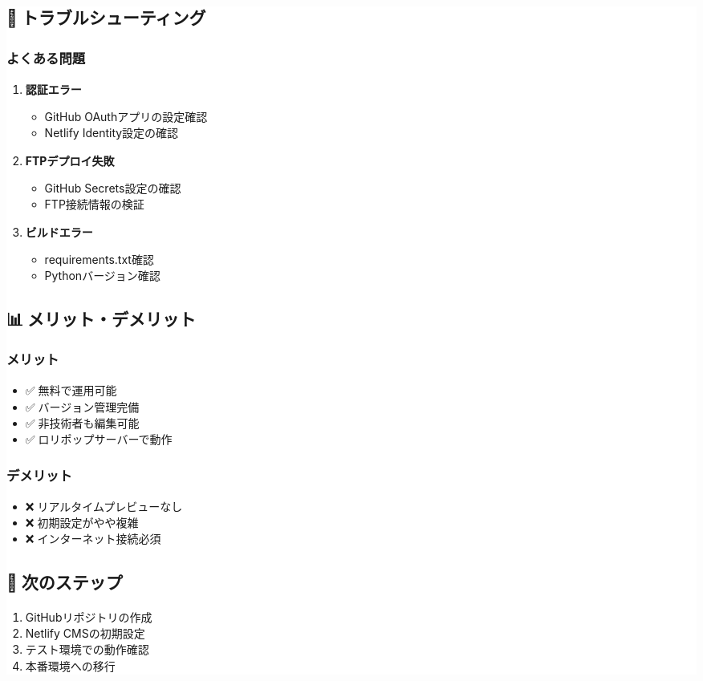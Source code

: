 ## 🔧 トラブルシューティング

### よくある問題

1. **認証エラー**
   - GitHub OAuthアプリの設定確認
   - Netlify Identity設定の確認

2. **FTPデプロイ失敗**
   - GitHub Secrets設定の確認
   - FTP接続情報の検証

3. **ビルドエラー**
   - requirements.txt確認
   - Pythonバージョン確認

## 📊 メリット・デメリット

### メリット
- ✅ 無料で運用可能
- ✅ バージョン管理完備
- ✅ 非技術者も編集可能
- ✅ ロリポップサーバーで動作

### デメリット
- ❌ リアルタイムプレビューなし
- ❌ 初期設定がやや複雑
- ❌ インターネット接続必須

## 🚀 次のステップ

1. GitHubリポジトリの作成
2. Netlify CMSの初期設定
3. テスト環境での動作確認
4. 本番環境への移行